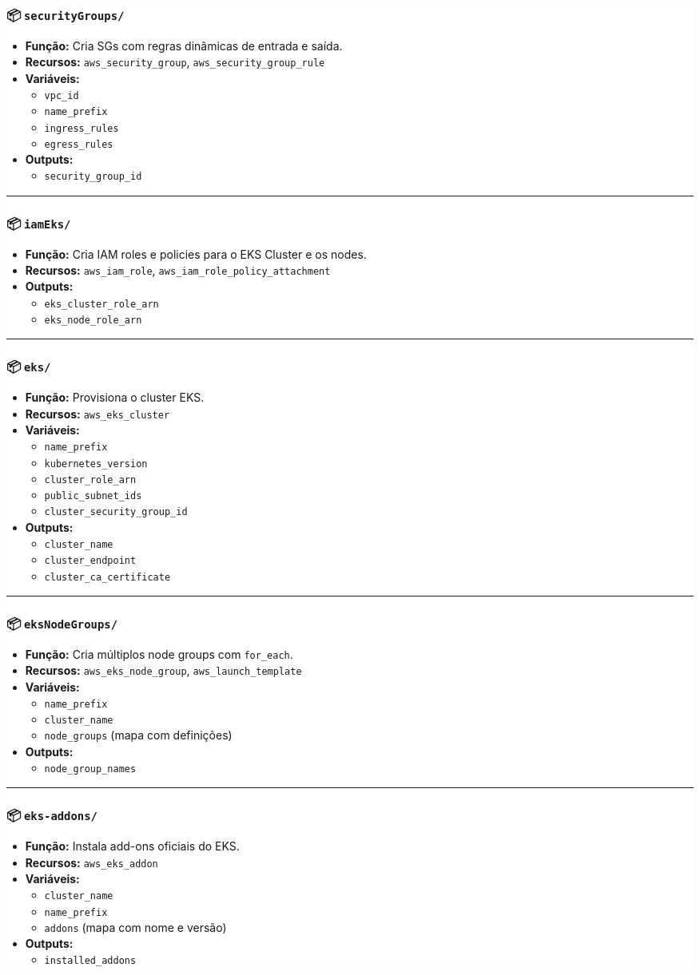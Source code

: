 
### 📦 `securityGroups/`
- **Função:** Cria SGs com regras dinâmicas de entrada e saída.
- **Recursos:** `aws_security_group`, `aws_security_group_rule`
- **Variáveis:**
  - `vpc_id`
  - `name_prefix`
  - `ingress_rules`
  - `egress_rules`
- **Outputs:**
  - `security_group_id`

---

### 📦 `iamEks/`
- **Função:** Cria IAM roles e policies para o EKS Cluster e os nodes.
- **Recursos:** `aws_iam_role`, `aws_iam_role_policy_attachment`
- **Outputs:**
  - `eks_cluster_role_arn`
  - `eks_node_role_arn`

---

### 📦 `eks/`
- **Função:** Provisiona o cluster EKS.
- **Recursos:** `aws_eks_cluster`
- **Variáveis:**
  - `name_prefix`
  - `kubernetes_version`
  - `cluster_role_arn`
  - `public_subnet_ids`
  - `cluster_security_group_id`
- **Outputs:**
  - `cluster_name`
  - `cluster_endpoint`
  - `cluster_ca_certificate`

---

### 📦 `eksNodeGroups/`
- **Função:** Cria múltiplos node groups com `for_each`.
- **Recursos:** `aws_eks_node_group`, `aws_launch_template`
- **Variáveis:**
  - `name_prefix`
  - `cluster_name`
  - `node_groups` (mapa com definições)
- **Outputs:**
  - `node_group_names`

---

### 📦 `eks-addons/`
- **Função:** Instala add-ons oficiais do EKS.
- **Recursos:** `aws_eks_addon`
- **Variáveis:**
  - `cluster_name`
  - `name_prefix`
  - `addons` (mapa com nome e versão)
- **Outputs:**
  - `installed_addons`